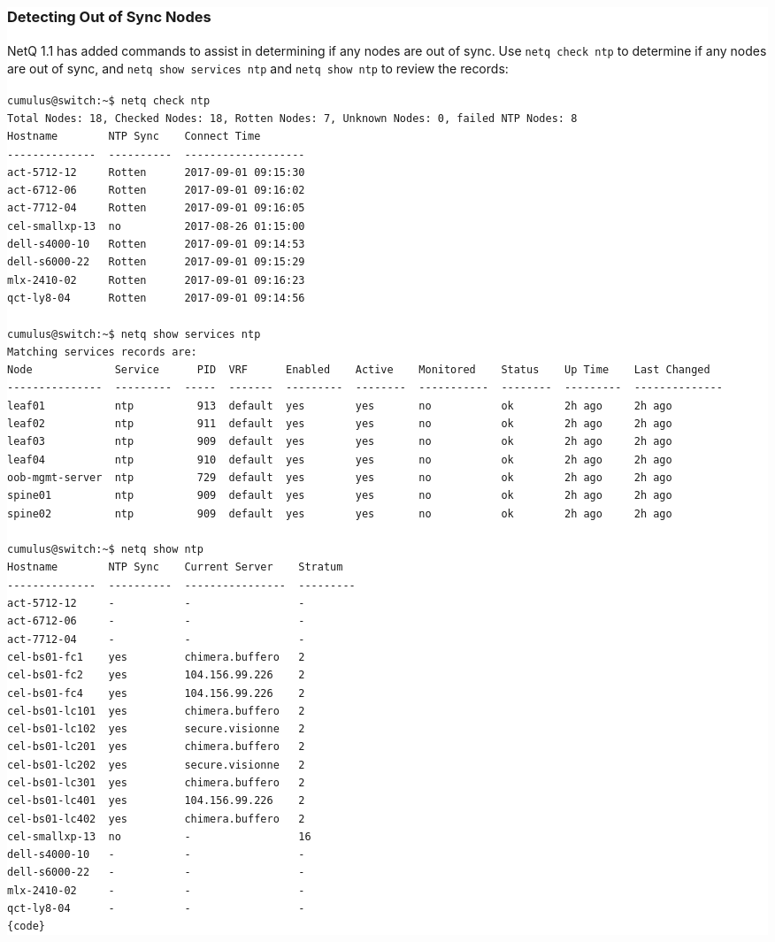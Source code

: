 ### <span id="src-7111304_ProactivelyMonitoringtheNetworkFabric-ntp" class="confluence-anchor-link"></span>Detecting Out of Sync Nodes</span>

NetQ 1.1 has added commands to assist in determining if any nodes are
out of sync. Use `netq check ntp` to determine if any nodes are out of
sync, and `netq show services ntp` and `netq show ntp` to review the
records:

    cumulus@switch:~$ netq check ntp
    Total Nodes: 18, Checked Nodes: 18, Rotten Nodes: 7, Unknown Nodes: 0, failed NTP Nodes: 8
    Hostname        NTP Sync    Connect Time
    --------------  ----------  -------------------
    act-5712-12     Rotten      2017-09-01 09:15:30
    act-6712-06     Rotten      2017-09-01 09:16:02
    act-7712-04     Rotten      2017-09-01 09:16:05
    cel-smallxp-13  no          2017-08-26 01:15:00
    dell-s4000-10   Rotten      2017-09-01 09:14:53
    dell-s6000-22   Rotten      2017-09-01 09:15:29
    mlx-2410-02     Rotten      2017-09-01 09:16:23
    qct-ly8-04      Rotten      2017-09-01 09:14:56

    cumulus@switch:~$ netq show services ntp
    Matching services records are:
    Node             Service      PID  VRF      Enabled    Active    Monitored    Status    Up Time    Last Changed
    ---------------  ---------  -----  -------  ---------  --------  -----------  --------  ---------  --------------
    leaf01           ntp          913  default  yes        yes       no           ok        2h ago     2h ago
    leaf02           ntp          911  default  yes        yes       no           ok        2h ago     2h ago
    leaf03           ntp          909  default  yes        yes       no           ok        2h ago     2h ago
    leaf04           ntp          910  default  yes        yes       no           ok        2h ago     2h ago
    oob-mgmt-server  ntp          729  default  yes        yes       no           ok        2h ago     2h ago
    spine01          ntp          909  default  yes        yes       no           ok        2h ago     2h ago
    spine02          ntp          909  default  yes        yes       no           ok        2h ago     2h ago

    cumulus@switch:~$ netq show ntp
    Hostname        NTP Sync    Current Server    Stratum
    --------------  ----------  ----------------  ---------
    act-5712-12     -           -                 -
    act-6712-06     -           -                 -
    act-7712-04     -           -                 -
    cel-bs01-fc1    yes         chimera.buffero   2
    cel-bs01-fc2    yes         104.156.99.226    2
    cel-bs01-fc4    yes         104.156.99.226    2
    cel-bs01-lc101  yes         chimera.buffero   2
    cel-bs01-lc102  yes         secure.visionne   2
    cel-bs01-lc201  yes         chimera.buffero   2
    cel-bs01-lc202  yes         secure.visionne   2
    cel-bs01-lc301  yes         chimera.buffero   2
    cel-bs01-lc401  yes         104.156.99.226    2
    cel-bs01-lc402  yes         chimera.buffero   2
    cel-smallxp-13  no          -                 16
    dell-s4000-10   -           -                 -
    dell-s6000-22   -           -                 -
    mlx-2410-02     -           -                 -
    qct-ly8-04      -           -                 -
    {code}